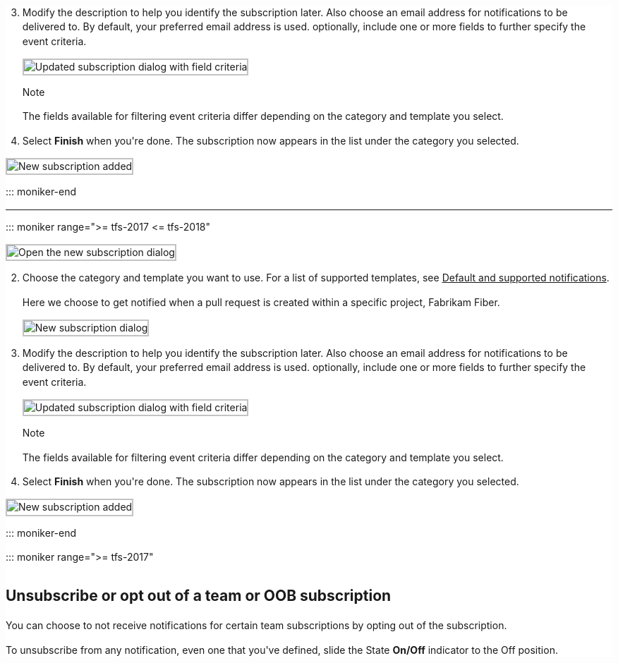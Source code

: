 3. Modify the description to help you identify the subscription later. Also choose an email address for notifications to be delivered to. By default, your preferred email address is used. optionally, include one or more fields to further specify the event criteria.

   <img src="media/manage-personal-notifications-complete-pull-request-subscription.png" alt="Updated subscription dialog with field criteria" style="border: 2px solid #C3C3C3;" />

   > [!NOTE]  
   > The fields available for filtering event criteria differ depending on the category and template you select.

4. Select **Finish** when you're done. The subscription now appears in the list under the category you selected.

<img src="media/manage-personal-notifications-subscription-added.png" alt="New subscription added" style="border: 2px solid #C3C3C3;" />

::: moniker-end

---

::: moniker range=">= tfs-2017 <= tfs-2018"

   <img src="media/manage-personal-notifications-new-subscription.png" alt="Open the new subscription dialog" style="border: 2px solid #C3C3C3;" />

2. Choose the category and template you want to use. For a list of supported templates, see [Default and supported notifications](oob-built-in-notifications.md).

   Here we choose to get notified when a pull request is created within a specific project, Fabrikam Fiber.

   <img src="media/manage-personal-notifications-new-subscription-dialog.png" alt="New subscription dialog" style="border: 2px solid #C3C3C3;" />

3. Modify the description to help you identify the subscription later. Also choose an email address for notifications to be delivered to. By default, your preferred email address is used. optionally, include one or more fields to further specify the event criteria.

   <img src="media/manage-personal-notifications-complete-pull-request-subscription.png" alt="Updated subscription dialog with field criteria" style="border: 2px solid #C3C3C3;" />

   > [!NOTE]  
   > The fields available for filtering event criteria differ depending on the category and template you select.

4. Select **Finish** when you're done. The subscription now appears in the list under the category you selected.

<img src="media/manage-personal-notifications-subscription-added.png" alt="New subscription added" style="border: 2px solid #C3C3C3;" />

::: moniker-end

::: moniker range=">= tfs-2017"

## Unsubscribe or opt out of a team or OOB subscription

You can choose to not receive notifications for certain team subscriptions by opting out of the subscription.

To unsubscribe from any notification, even one that you've defined, slide the State **On/Off** indicator to the Off position.

